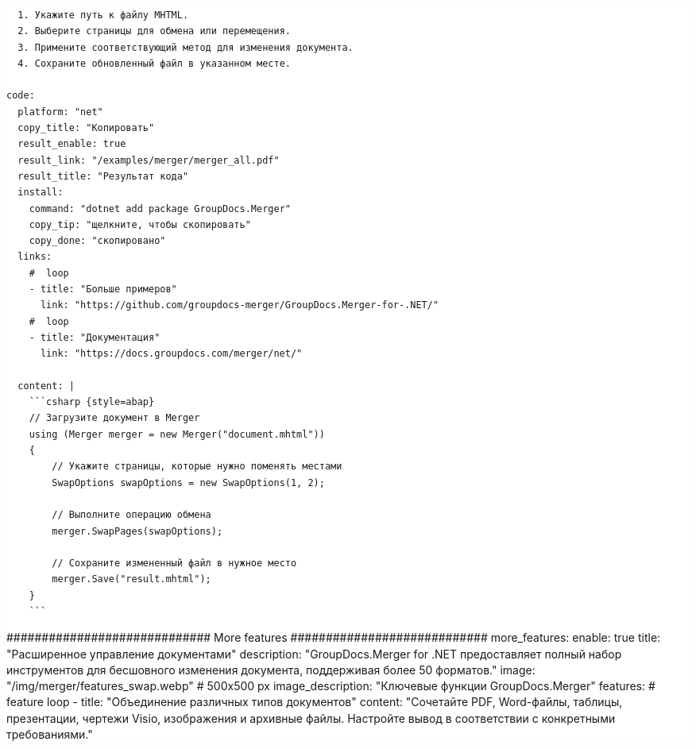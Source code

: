      1. Укажите путь к файлу MHTML.
      2. Выберите страницы для обмена или перемещения.
      3. Примените соответствующий метод для изменения документа.
      4. Сохраните обновленный файл в указанном месте.
   
    code:
      platform: "net"
      copy_title: "Копировать"
      result_enable: true
      result_link: "/examples/merger/merger_all.pdf"
      result_title: "Результат кода"
      install:
        command: "dotnet add package GroupDocs.Merger"
        copy_tip: "щелкните, чтобы скопировать"
        copy_done: "скопировано"
      links:
        #  loop
        - title: "Больше примеров"
          link: "https://github.com/groupdocs-merger/GroupDocs.Merger-for-.NET/"
        #  loop
        - title: "Документация"
          link: "https://docs.groupdocs.com/merger/net/"
          
      content: |
        ```csharp {style=abap}
        // Загрузите документ в Merger
        using (Merger merger = new Merger("document.mhtml"))
        {
            // Укажите страницы, которые нужно поменять местами
            SwapOptions swapOptions = new SwapOptions(1, 2);

            // Выполните операцию обмена
            merger.SwapPages(swapOptions);

            // Сохраните измененный файл в нужное место
            merger.Save("result.mhtml");
        }
        ```            

############################# More features ############################
more_features:
  enable: true
  title: "Расширенное управление документами"
  description: "GroupDocs.Merger for .NET предоставляет полный набор инструментов для бесшовного изменения документа, поддерживая более 50 форматов."
  image: "/img/merger/features_swap.webp" # 500x500 px
  image_description: "Ключевые функции GroupDocs.Merger"
  features:
    # feature loop
    - title: "Объединение различных типов документов"
      content: "Сочетайте PDF, Word-файлы, таблицы, презентации, чертежи Visio, изображения и архивные файлы. Настройте вывод в соответствии с конкретными требованиями."
